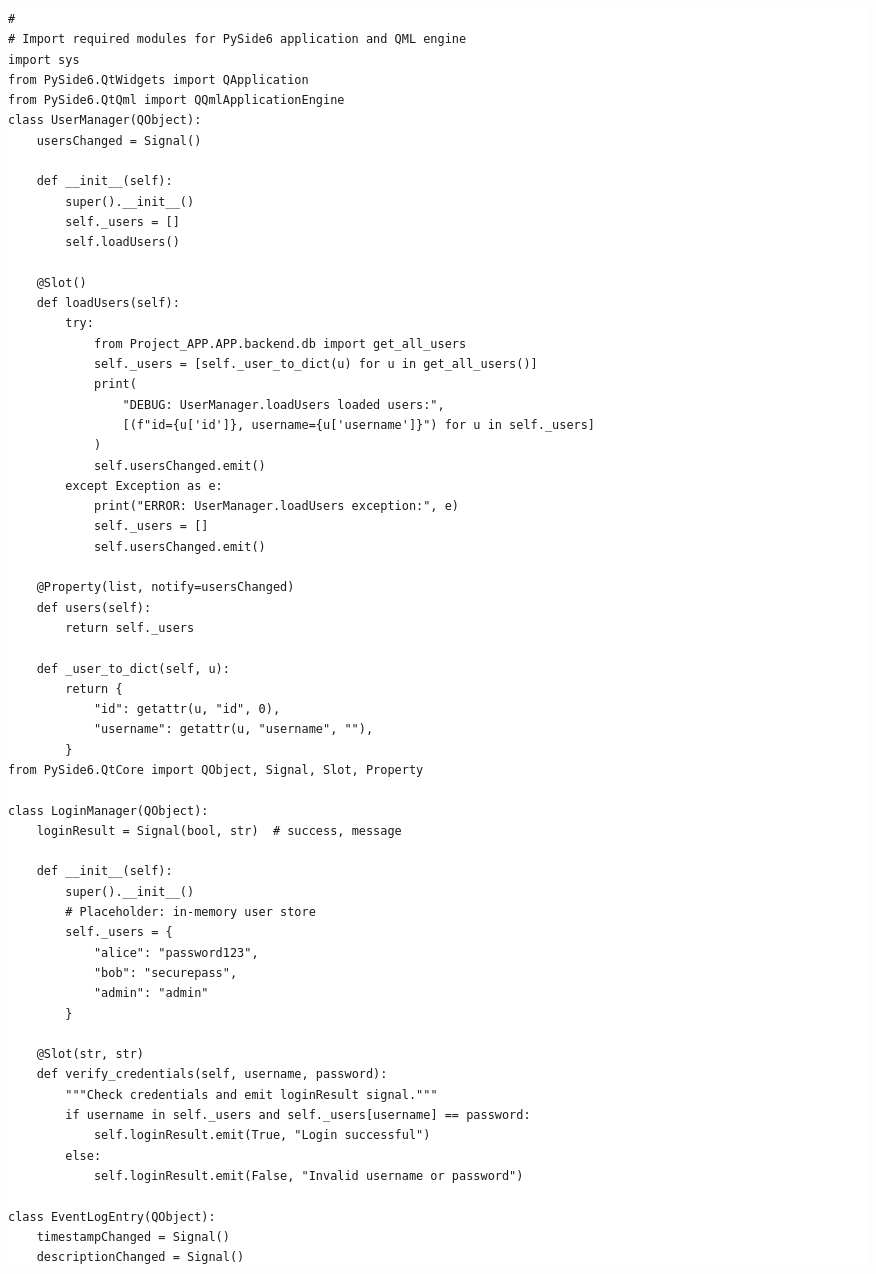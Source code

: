 ``` {style="pythonstyle"}
# 
# Import required modules for PySide6 application and QML engine
import sys
from PySide6.QtWidgets import QApplication
from PySide6.QtQml import QQmlApplicationEngine
class UserManager(QObject):
    usersChanged = Signal()

    def __init__(self):
        super().__init__()
        self._users = []
        self.loadUsers()

    @Slot()
    def loadUsers(self):
        try:
            from Project_APP.APP.backend.db import get_all_users
            self._users = [self._user_to_dict(u) for u in get_all_users()]
            print(
                "DEBUG: UserManager.loadUsers loaded users:",
                [(f"id={u['id']}, username={u['username']}") for u in self._users]
            )
            self.usersChanged.emit()
        except Exception as e:
            print("ERROR: UserManager.loadUsers exception:", e)
            self._users = []
            self.usersChanged.emit()

    @Property(list, notify=usersChanged)
    def users(self):
        return self._users

    def _user_to_dict(self, u):
        return {
            "id": getattr(u, "id", 0),
            "username": getattr(u, "username", ""),
        }
from PySide6.QtCore import QObject, Signal, Slot, Property

class LoginManager(QObject):
    loginResult = Signal(bool, str)  # success, message

    def __init__(self):
        super().__init__()
        # Placeholder: in-memory user store
        self._users = {
            "alice": "password123",
            "bob": "securepass",
            "admin": "admin"
        }

    @Slot(str, str)
    def verify_credentials(self, username, password):
        """Check credentials and emit loginResult signal."""
        if username in self._users and self._users[username] == password:
            self.loginResult.emit(True, "Login successful")
        else:
            self.loginResult.emit(False, "Invalid username or password")

class EventLogEntry(QObject):
    timestampChanged = Signal()
    descriptionChanged = Signal()

```